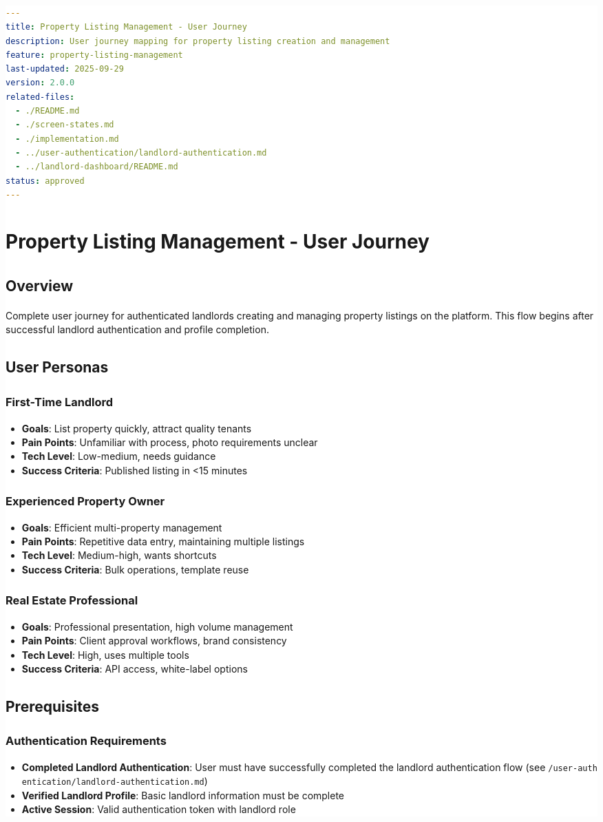 ```yaml
---
title: Property Listing Management - User Journey
description: User journey mapping for property listing creation and management
feature: property-listing-management
last-updated: 2025-09-29
version: 2.0.0
related-files:
  - ./README.md
  - ./screen-states.md
  - ./implementation.md
  - ../user-authentication/landlord-authentication.md
  - ../landlord-dashboard/README.md
status: approved
---
```


# Property Listing Management - User Journey

## Overview
Complete user journey for authenticated landlords creating and managing property listings on the platform. This flow begins after successful landlord authentication and profile completion.

## User Personas

### First-Time Landlord
- **Goals**: List property quickly, attract quality tenants
- **Pain Points**: Unfamiliar with process, photo requirements unclear
- **Tech Level**: Low-medium, needs guidance
- **Success Criteria**: Published listing in <15 minutes

### Experienced Property Owner
- **Goals**: Efficient multi-property management
- **Pain Points**: Repetitive data entry, maintaining multiple listings
- **Tech Level**: Medium-high, wants shortcuts
- **Success Criteria**: Bulk operations, template reuse

### Real Estate Professional
- **Goals**: Professional presentation, high volume management
- **Pain Points**: Client approval workflows, brand consistency
- **Tech Level**: High, uses multiple tools
- **Success Criteria**: API access, white-label options

## Prerequisites

### Authentication Requirements
- **Completed Landlord Authentication**: User must have successfully completed the landlord authentication flow (see `/user-authentication/landlord-authentication.md`)
- **Verified Landlord Profile**: Basic landlord information must be complete
- **Active Session**: Valid authentication token with landlord role
